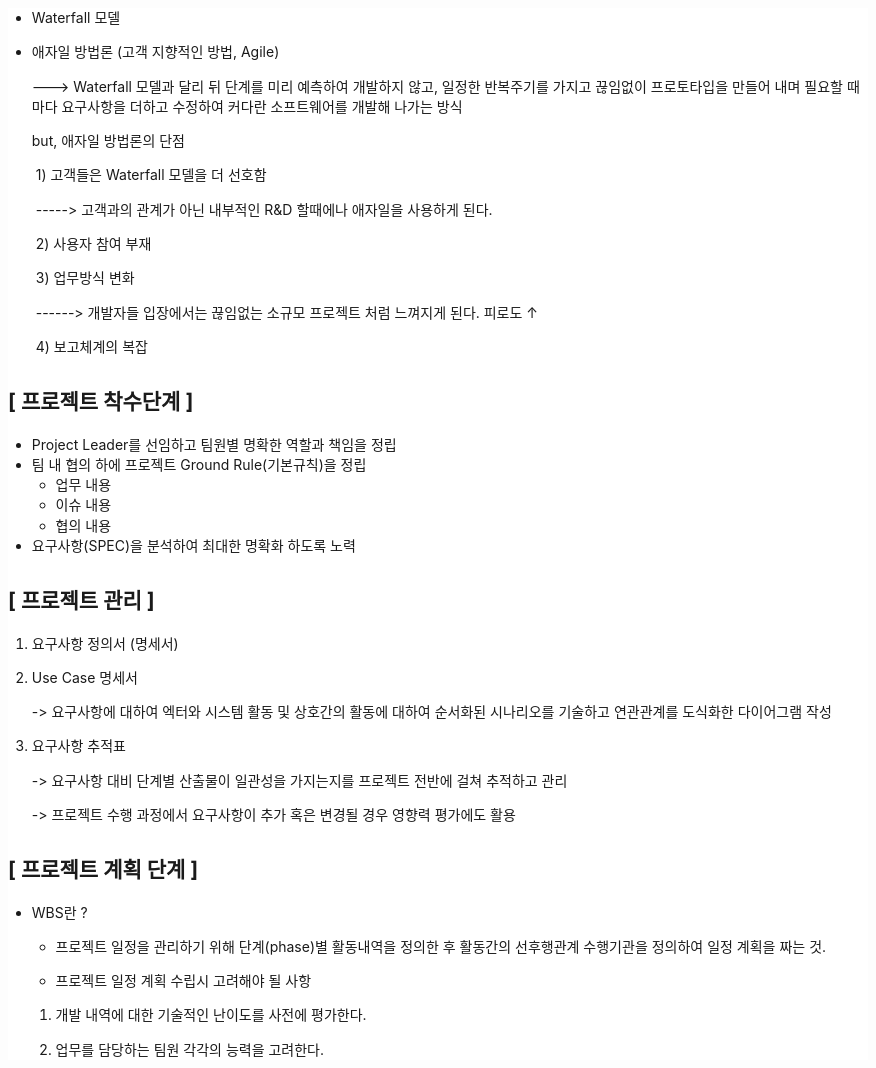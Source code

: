   - Waterfall 모델

  - 애자일 방법론 (고객 지향적인 방법, Agile)

    --->  Waterfall 모델과 달리 뒤 단계를 미리 예측하여 개발하지 않고, 일정한 반복주기를 가지고 끊임없이 프로토타입을 만들어 내며 필요할 때마다 요구사항을 더하고 수정하여 커다란 소프트웨어를 개발해 나가는 방식

    but, 애자일 방법론의 단점

    ​	1) 고객들은 Waterfall 모델을 더 선호함

    ​			-----> 고객과의 관계가 아닌 내부적인 R&D 할때에나 애자일을 사용하게 된다.

    ​	2) 사용자 참여 부재

    ​	3) 업무방식 변화

    ​			------> 개발자들 입장에서는 끊임없는 소규모 프로젝트 처럼 느껴지게 된다. 피로도 ↑

    ​	4) 보고체계의 복잡



## [ 프로젝트 착수단계 ]

- Project Leader를 선임하고 팀원별 명확한 역할과 책임을 정립
- 팀 내 협의 하에 프로젝트 Ground Rule(기본규칙)을 정립
  - 업무 내용
  - 이슈 내용
  - 협의 내용
- 요구사항(SPEC)을 분석하여 최대한 명확화 하도록 노력



## [ 프로젝트 관리 ]

1. 요구사항 정의서 (명세서)

2. Use Case 명세서

   -> 요구사항에 대하여 엑터와 시스템 활동 및 상호간의 활동에 대하여 순서화된 시나리오를 기술하고 연관관계를 도식화한 다이어그램 작성

3. 요구사항 추적표

   -> 요구사항 대비 단계별 산출물이 일관성을 가지는지를 프로젝트 전반에 걸쳐 추적하고 관리

   -> 프로젝트 수행 과정에서 요구사항이 추가 혹은 변경될 경우 영향력 평가에도 활용

   

## [ 프로젝트 계획 단계 ]

- WBS란 ?

  - 프로젝트 일정을 관리하기 위해 단계(phase)별 활동내역을 정의한 후 활동간의 선후행관계 수행기관을 정의하여 일정 계획을 짜는 것.

  - 프로젝트 일정 계획 수립시 고려해야 될 사항

  1. 개발 내역에 대한 기술적인 난이도를 사전에 평가한다.

  2. 업무를 담당하는 팀원 각각의 능력을 고려한다.

